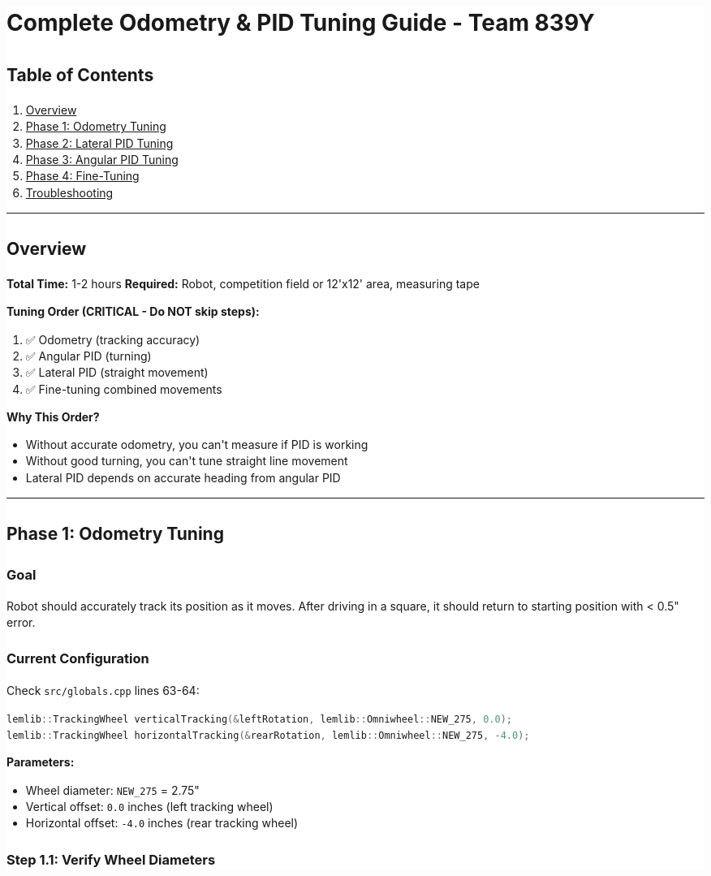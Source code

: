 # Complete Odometry & PID Tuning Guide - Team 839Y

## Table of Contents
1. [Overview](#overview)
2. [Phase 1: Odometry Tuning](#phase-1-odometry-tuning)
3. [Phase 2: Lateral PID Tuning](#phase-2-lateral-pid-tuning)
4. [Phase 3: Angular PID Tuning](#phase-3-angular-pid-tuning)
5. [Phase 4: Fine-Tuning](#phase-4-fine-tuning)
6. [Troubleshooting](#troubleshooting)

---

## Overview

**Total Time:** 1-2 hours
**Required:** Robot, competition field or 12'x12' area, measuring tape

**Tuning Order (CRITICAL - Do NOT skip steps):**
1. ✅ Odometry (tracking accuracy)
2. ✅ Angular PID (turning)
3. ✅ Lateral PID (straight movement)
4. ✅ Fine-tuning combined movements

**Why This Order?**
- Without accurate odometry, you can't measure if PID is working
- Without good turning, you can't tune straight line movement
- Lateral PID depends on accurate heading from angular PID

---

## Phase 1: Odometry Tuning

### Goal
Robot should accurately track its position as it moves. After driving in a square, it should return to starting position with < 0.5" error.

### Current Configuration
Check `src/globals.cpp` lines 63-64:

```cpp
lemlib::TrackingWheel verticalTracking(&leftRotation, lemlib::Omniwheel::NEW_275, 0.0);
lemlib::TrackingWheel horizontalTracking(&rearRotation, lemlib::Omniwheel::NEW_275, -4.0);
```

**Parameters:**
- Wheel diameter: `NEW_275` = 2.75"
- Vertical offset: `0.0` inches (left tracking wheel)
- Horizontal offset: `-4.0` inches (rear tracking wheel)

### Step 1.1: Verify Wheel Diameters
